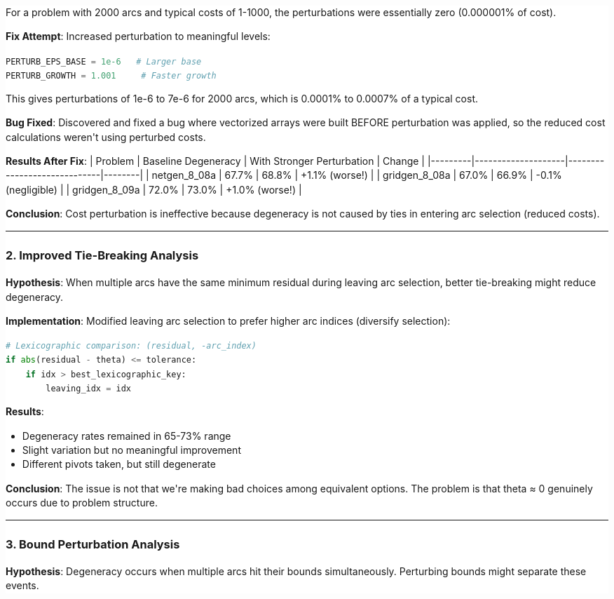 For a problem with 2000 arcs and typical costs of 1-1000, the perturbations were essentially zero (0.000001% of cost).

**Fix Attempt**: Increased perturbation to meaningful levels:
```python
PERTURB_EPS_BASE = 1e-6   # Larger base
PERTURB_GROWTH = 1.001     # Faster growth
```

This gives perturbations of 1e-6 to 7e-6 for 2000 arcs, which is 0.0001% to 0.0007% of a typical cost.

**Bug Fixed**: Discovered and fixed a bug where vectorized arrays were built BEFORE perturbation was applied, so the reduced cost calculations weren't using perturbed costs.

**Results After Fix**:
| Problem | Baseline Degeneracy | With Stronger Perturbation | Change |
|---------|--------------------|-----------------------------|--------|
| netgen_8_08a | 67.7% | 68.8% | +1.1% (worse!) |
| gridgen_8_08a | 67.0% | 66.9% | -0.1% (negligible) |
| gridgen_8_09a | 72.0% | 73.0% | +1.0% (worse!) |

**Conclusion**: Cost perturbation is ineffective because degeneracy is not caused by ties in entering arc selection (reduced costs).

---

### 2. Improved Tie-Breaking Analysis

**Hypothesis**: When multiple arcs have the same minimum residual during leaving arc selection, better tie-breaking might reduce degeneracy.

**Implementation**: Modified leaving arc selection to prefer higher arc indices (diversify selection):
```python
# Lexicographic comparison: (residual, -arc_index)
if abs(residual - theta) <= tolerance:
    if idx > best_lexicographic_key:
        leaving_idx = idx
```

**Results**:
- Degeneracy rates remained in 65-73% range
- Slight variation but no meaningful improvement
- Different pivots taken, but still degenerate

**Conclusion**: The issue is not that we're making bad choices among equivalent options. The problem is that theta ≈ 0 genuinely occurs due to problem structure.

---

### 3. Bound Perturbation Analysis

**Hypothesis**: Degeneracy occurs when multiple arcs hit their bounds simultaneously. Perturbing bounds might separate these events.
